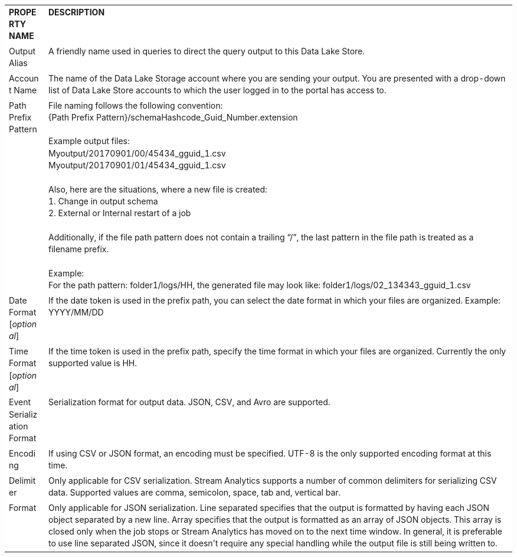<table>
<tbody>
<tr>
<td><B>PROPERTY NAME</B></td>
<td><B>DESCRIPTION</B></td>
</tr>
<tr>
<td>Output Alias</td>
<td>A friendly name used in queries to direct the query output to this Data Lake Store.</td>
</tr>
<tr>
<td>Account Name</td>
<td>The name of the Data Lake Storage account where you are sending your output. You are presented with a drop-down list of Data Lake Store accounts to which the user logged in to the portal has access to.</td>
</tr>
<tr>
<td>Path Prefix Pattern</td>
<td>File naming follows the following convention: <BR>{Path Prefix Pattern}/schemaHashcode_Guid_Number.extension <BR> <BR>Example output files:<BR>Myoutput/20170901/00/45434_gguid_1.csv <BR>Myoutput/20170901/01/45434_gguid_1.csv <BR> <BR>Also, here are the situations, where a new file is created:<BR>1. Change in output schema <BR>2. External or Internal restart of a job<BR><BR>Additionally, if the file path pattern does not contain a trailing “/”, the last pattern in the file path is treated as a filename prefix.<BR><BR>Example:<BR>For the path pattern: folder1/logs/HH, the generated file may look like: folder1/logs/02_134343_gguid_1.csv</td>
</tr>
<tr>
<td>Date Format [<I>optional</I>]</td>
<td>If the date token is used in the prefix path, you can select the date format in which your files are organized. Example: YYYY/MM/DD</td>
</tr>
<tr>
<td>Time Format [<I>optional</I>]</td>
<td>If the time token is used in the prefix path, specify the time format in which your files are organized. Currently the only supported value is HH.</td>
</tr>
<tr>
<td>Event Serialization Format</td>
<td>Serialization format for output data. JSON, CSV, and Avro are supported.</td>
</tr>
<tr>
<td>Encoding</td>
<td>If using CSV or JSON format, an encoding must be specified. UTF-8 is the only supported encoding format at this time.</td>
</tr>
<tr>
<td>Delimiter</td>
<td>Only applicable for CSV serialization. Stream Analytics supports a number of common delimiters for serializing CSV data. Supported values are comma, semicolon, space, tab and, vertical bar.</td>
</tr>
<tr>
<td>Format</td>
<td>Only applicable for JSON serialization. Line separated specifies that the output is formatted by having each JSON object separated by a new line. Array specifies that the output is formatted as an array of JSON objects. This array is closed only when the job stops or Stream Analytics has moved on to the next time window. In general, it is preferable to use line separated JSON, since it doesn't require any special handling while the output file is still being written to.</td>
</tr>
</tbody>
</table>


[stream.analytics.developer.guide]: ../stream-analytics-developer-guide.md
[stream.analytics.scale.jobs]: stream-analytics-scale-jobs.md
[stream.analytics.introduction]: stream-analytics-introduction.md
[stream.analytics.get.started]: stream-analytics-real-time-fraud-detection.md
[stream.analytics.query.language.reference]: http://go.microsoft.com/fwlink/?LinkID=513299
[stream.analytics.rest.api.reference]: http://go.microsoft.com/fwlink/?LinkId=517301
